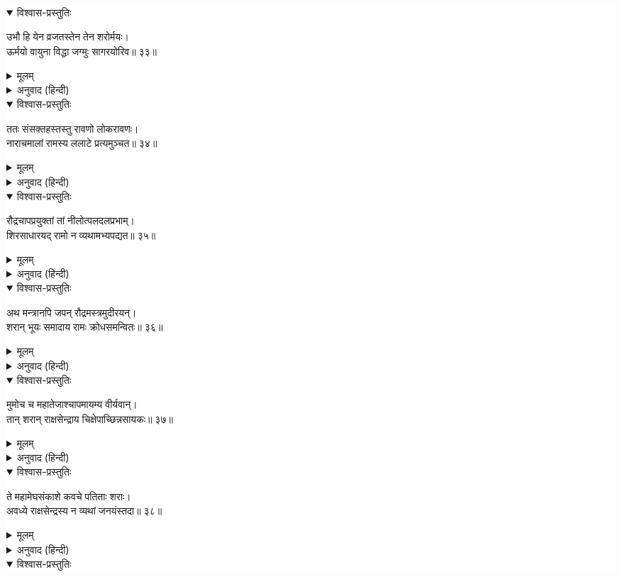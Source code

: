 <details open><summary>विश्वास-प्रस्तुतिः</summary>

उभौ हि येन व्रजतस्तेन तेन शरोर्मयः।  
ऊर्मयो वायुना विद्धा जग्मुः सागरयोरिव॥ ३३॥
</details>

<details><summary>मूलम्</summary></details>

<details><summary>अनुवाद (हिन्दी)</summary></details>

<details open><summary>विश्वास-प्रस्तुतिः</summary>

ततः संसक्तहस्तस्तु रावणो लोकरावणः।  
नाराचमालां रामस्य ललाटे प्रत्यमुञ्चत॥ ३४॥
</details>

<details><summary>मूलम्</summary></details>

<details><summary>अनुवाद (हिन्दी)</summary></details>

<details open><summary>विश्वास-प्रस्तुतिः</summary>

रौद्रचापप्रयुक्तां तां नीलोत्पलदलप्रभाम्।  
शिरसाधारयद् रामो न व्यथामभ्यपद्यत॥ ३५॥
</details>

<details><summary>मूलम्</summary></details>

<details><summary>अनुवाद (हिन्दी)</summary></details>

<details open><summary>विश्वास-प्रस्तुतिः</summary>

अथ मन्त्रानपि जपन् रौद्रमस्त्रमुदीरयन्।  
शरान् भूयः समादाय रामः क्रोधसमन्वितः॥ ३६॥
</details>

<details><summary>मूलम्</summary></details>

<details><summary>अनुवाद (हिन्दी)</summary></details>

<details open><summary>विश्वास-प्रस्तुतिः</summary>

मुमोच च महातेजाश्चापमायम्य वीर्यवान्।  
तान् शरान् राक्षसेन्द्राय चिक्षेपाच्छिन्नसायकः॥ ३७॥
</details>

<details><summary>मूलम्</summary></details>

<details><summary>अनुवाद (हिन्दी)</summary></details>

<details open><summary>विश्वास-प्रस्तुतिः</summary>

ते महामेघसंकाशे कवचे पतिताः शराः।  
अवध्ये राक्षसेन्द्रस्य न व्यथां जनयंस्तदा॥ ३८॥
</details>

<details><summary>मूलम्</summary></details>

<details><summary>अनुवाद (हिन्दी)</summary></details>

<details open><summary>विश्वास-प्रस्तुतिः</summary>
